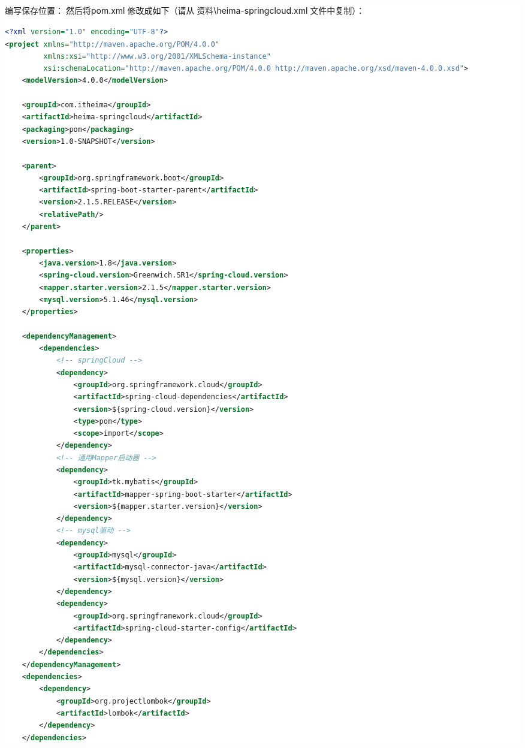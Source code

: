 编写保存位置：
然后将pom.xml 修改成如下（请从 资料\heima-springcloud.xml 文件中复制）：

```xml
<?xml version="1.0" encoding="UTF-8"?>
<project xmlns="http://maven.apache.org/POM/4.0.0"
         xmlns:xsi="http://www.w3.org/2001/XMLSchema-instance"
         xsi:schemaLocation="http://maven.apache.org/POM/4.0.0 http://maven.apache.org/xsd/maven-4.0.0.xsd">
    <modelVersion>4.0.0</modelVersion>

    <groupId>com.itheima</groupId>
    <artifactId>heima-springcloud</artifactId>
    <packaging>pom</packaging>
    <version>1.0-SNAPSHOT</version>

    <parent>
        <groupId>org.springframework.boot</groupId>
        <artifactId>spring-boot-starter-parent</artifactId>
        <version>2.1.5.RELEASE</version>
        <relativePath/>
    </parent>

    <properties>
        <java.version>1.8</java.version>
        <spring-cloud.version>Greenwich.SR1</spring-cloud.version>
        <mapper.starter.version>2.1.5</mapper.starter.version>
        <mysql.version>5.1.46</mysql.version>
    </properties>

    <dependencyManagement>
        <dependencies>
            <!-- springCloud -->
            <dependency>
                <groupId>org.springframework.cloud</groupId>
                <artifactId>spring-cloud-dependencies</artifactId>
                <version>${spring-cloud.version}</version>
                <type>pom</type>
                <scope>import</scope>
            </dependency>
            <!-- 通用Mapper启动器 -->
            <dependency>
                <groupId>tk.mybatis</groupId>
                <artifactId>mapper-spring-boot-starter</artifactId>
                <version>${mapper.starter.version}</version>
            </dependency>
            <!-- mysql驱动 -->
            <dependency>
                <groupId>mysql</groupId>
                <artifactId>mysql-connector-java</artifactId>
                <version>${mysql.version}</version>
            </dependency>
            <dependency>
                <groupId>org.springframework.cloud</groupId>
                <artifactId>spring-cloud-starter-config</artifactId>
            </dependency>
        </dependencies>
    </dependencyManagement>
    <dependencies>
        <dependency>
            <groupId>org.projectlombok</groupId>
            <artifactId>lombok</artifactId>
        </dependency>
    </dependencies>
```